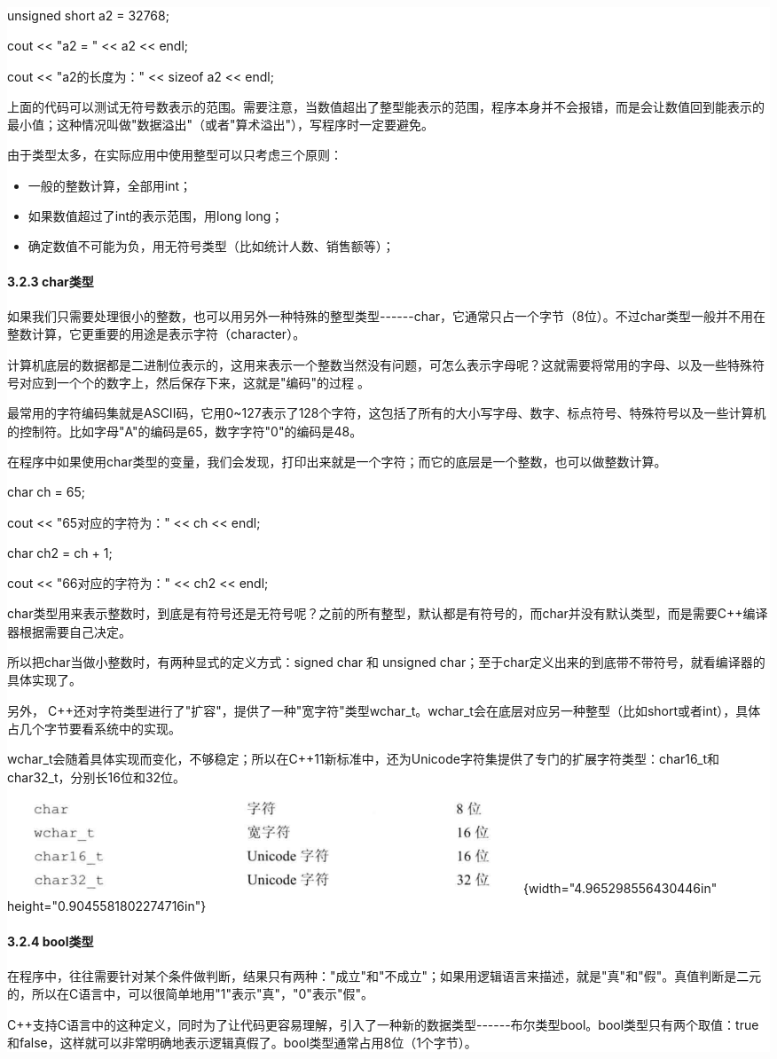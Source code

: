 unsigned short a2 = 32768;

cout \<\< \"a2 = \" \<\< a2 \<\< endl;

cout \<\< \"a2的长度为：\" \<\< sizeof a2 \<\< endl;

上面的代码可以测试无符号数表示的范围。需要注意，当数值超出了整型能表示的范围，程序本身并不会报错，而是会让数值回到能表示的最小值；这种情况叫做"数据溢出"（或者"算术溢出"），写程序时一定要避免。

由于类型太多，在实际应用中使用整型可以只考虑三个原则：

-   一般的整数计算，全部用int；

-   如果数值超过了int的表示范围，用long long；

-   确定数值不可能为负，用无符号类型（比如统计人数、销售额等）；

#### 3.2.3 char类型

如果我们只需要处理很小的整数，也可以用另外一种特殊的整型类型------char，它通常只占一个字节（8位）。不过char类型一般并不用在整数计算，它更重要的用途是表示字符（character）。

计算机底层的数据都是二进制位表示的，这用来表示一个整数当然没有问题，可怎么表示字母呢？这就需要将常用的字母、以及一些特殊符号对应到一个个的数字上，然后保存下来，这就是"编码"的过程
。

最常用的字符编码集就是ASCII码，它用0\~127表示了128个字符，这包括了所有的大小写字母、数字、标点符号、特殊符号以及一些计算机的控制符。比如字母"A"的编码是65，数字字符"0"的编码是48。

在程序中如果使用char类型的变量，我们会发现，打印出来就是一个字符；而它的底层是一个整数，也可以做整数计算。

char ch = 65;

cout \<\< \"65对应的字符为：\" \<\< ch \<\< endl;

char ch2 = ch + 1;

cout \<\< \"66对应的字符为：\" \<\< ch2 \<\< endl;

char类型用来表示整数时，到底是有符号还是无符号呢？之前的所有整型，默认都是有符号的，而char并没有默认类型，而是需要C++编译器根据需要自己决定。

所以把char当做小整数时，有两种显式的定义方式：signed char 和 unsigned
char；至于char定义出来的到底带不带符号，就看编译器的具体实现了。

另外，
C++还对字符类型进行了"扩容"，提供了一种"宽字符"类型wchar_t。wchar_t会在底层对应另一种整型（比如short或者int），具体占几个字节要看系统中的实现。

wchar_t会随着具体实现而变化，不够稳定；所以在C++11新标准中，还为Unicode字符集提供了专门的扩展字符类型：char16_t和char32_t，分别长16位和32位。

![](./others/imgs/document/image23.png){width="4.965298556430446in"
height="0.9045581802274716in"}

#### 3.2.4 bool类型

在程序中，往往需要针对某个条件做判断，结果只有两种："成立"和"不成立"；如果用逻辑语言来描述，就是"真"和"假"。真值判断是二元的，所以在C语言中，可以很简单地用"1"表示"真"，"0"表示"假"。

C++支持C语言中的这种定义，同时为了让代码更容易理解，引入了一种新的数据类型------布尔类型bool。bool类型只有两个取值：true和false，这样就可以非常明确地表示逻辑真假了。bool类型通常占用8位（1个字节）。
